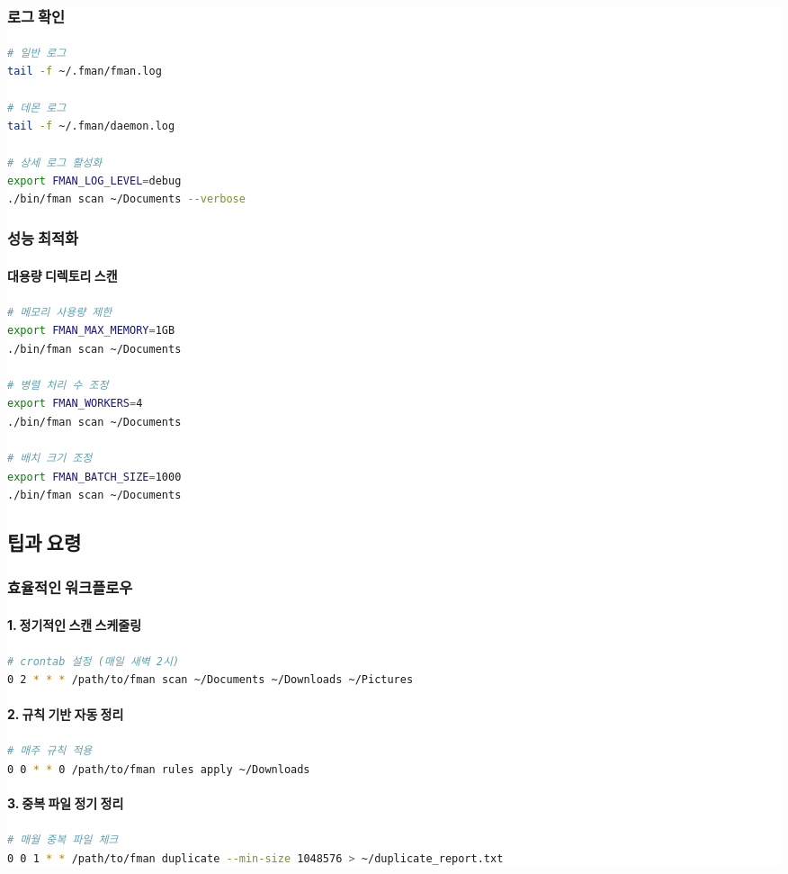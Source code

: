 ### 로그 확인

```bash
# 일반 로그
tail -f ~/.fman/fman.log

# 데몬 로그
tail -f ~/.fman/daemon.log

# 상세 로그 활성화
export FMAN_LOG_LEVEL=debug
./bin/fman scan ~/Documents --verbose
```

### 성능 최적화

#### 대용량 디렉토리 스캔

```bash
# 메모리 사용량 제한
export FMAN_MAX_MEMORY=1GB
./bin/fman scan ~/Documents

# 병렬 처리 수 조정
export FMAN_WORKERS=4
./bin/fman scan ~/Documents

# 배치 크기 조정
export FMAN_BATCH_SIZE=1000
./bin/fman scan ~/Documents
```

## 팁과 요령

### 효율적인 워크플로우

#### 1. 정기적인 스캔 스케줄링

```bash
# crontab 설정 (매일 새벽 2시)
0 2 * * * /path/to/fman scan ~/Documents ~/Downloads ~/Pictures
```

#### 2. 규칙 기반 자동 정리

```bash
# 매주 규칙 적용
0 0 * * 0 /path/to/fman rules apply ~/Downloads
```

#### 3. 중복 파일 정기 정리

```bash
# 매월 중복 파일 체크
0 0 1 * * /path/to/fman duplicate --min-size 1048576 > ~/duplicate_report.txt
```
